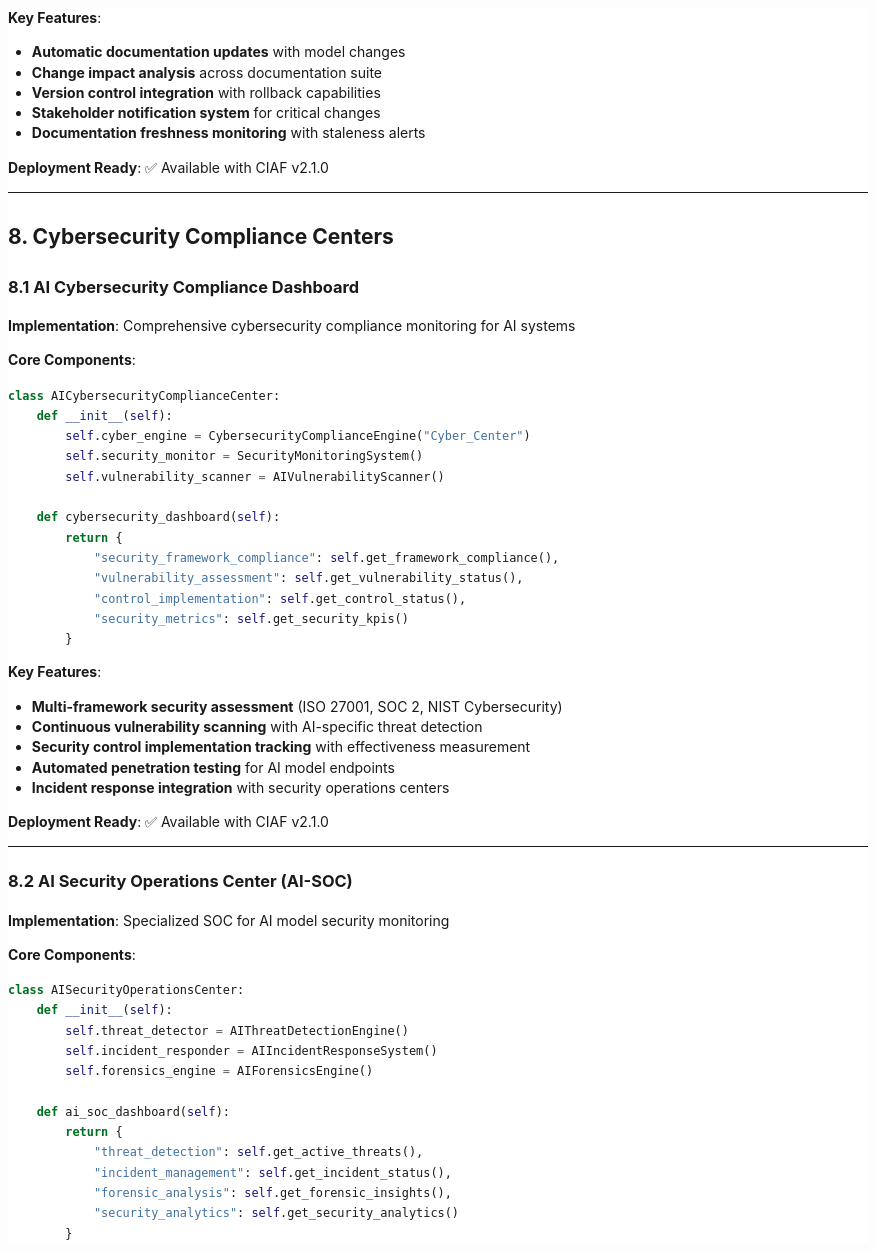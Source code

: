 **Key Features**:
- **Automatic documentation updates** with model changes
- **Change impact analysis** across documentation suite
- **Version control integration** with rollback capabilities
- **Stakeholder notification system** for critical changes
- **Documentation freshness monitoring** with staleness alerts

**Deployment Ready**: ✅ Available with CIAF v2.1.0

---

## 8. Cybersecurity Compliance Centers

### 8.1 AI Cybersecurity Compliance Dashboard
**Implementation**: Comprehensive cybersecurity compliance monitoring for AI systems

**Core Components**:
```python
class AICybersecurityComplianceCenter:
    def __init__(self):
        self.cyber_engine = CybersecurityComplianceEngine("Cyber_Center")
        self.security_monitor = SecurityMonitoringSystem()
        self.vulnerability_scanner = AIVulnerabilityScanner()
        
    def cybersecurity_dashboard(self):
        return {
            "security_framework_compliance": self.get_framework_compliance(),
            "vulnerability_assessment": self.get_vulnerability_status(),
            "control_implementation": self.get_control_status(),
            "security_metrics": self.get_security_kpis()
        }
```

**Key Features**:
- **Multi-framework security assessment** (ISO 27001, SOC 2, NIST Cybersecurity)
- **Continuous vulnerability scanning** with AI-specific threat detection
- **Security control implementation tracking** with effectiveness measurement
- **Automated penetration testing** for AI model endpoints
- **Incident response integration** with security operations centers

**Deployment Ready**: ✅ Available with CIAF v2.1.0

---

### 8.2 AI Security Operations Center (AI-SOC)
**Implementation**: Specialized SOC for AI model security monitoring

**Core Components**:
```python
class AISecurityOperationsCenter:
    def __init__(self):
        self.threat_detector = AIThreatDetectionEngine()
        self.incident_responder = AIIncidentResponseSystem()
        self.forensics_engine = AIForensicsEngine()
        
    def ai_soc_dashboard(self):
        return {
            "threat_detection": self.get_active_threats(),
            "incident_management": self.get_incident_status(),
            "forensic_analysis": self.get_forensic_insights(),
            "security_analytics": self.get_security_analytics()
        }
```
